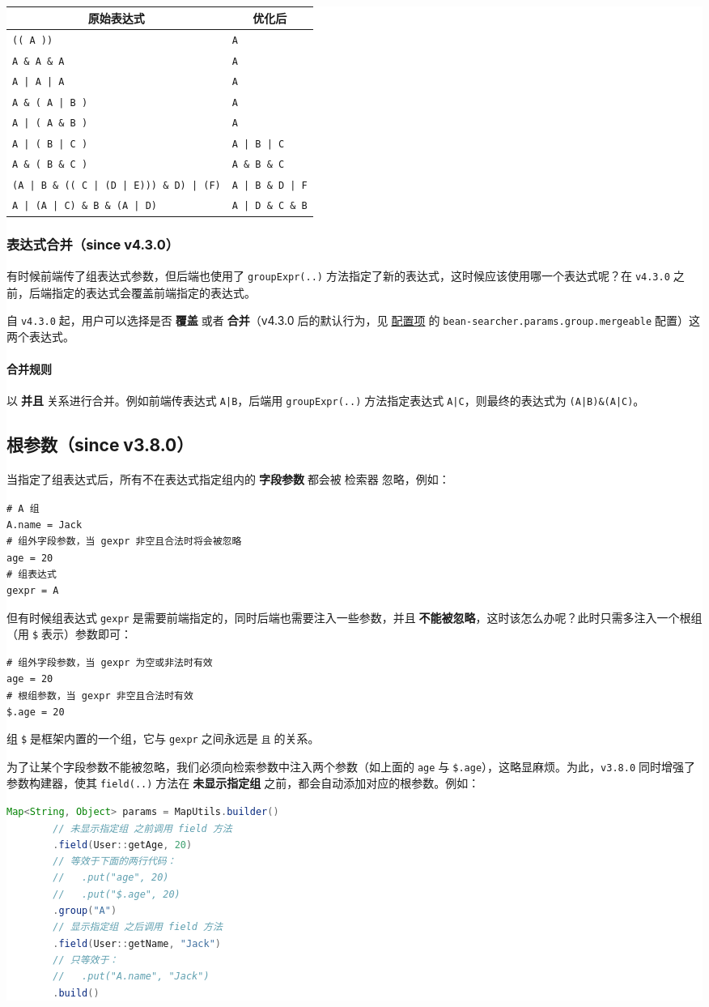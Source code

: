 原始表达式 | 优化后
-|-
`(( A ))` | `A`
`A & A & A` | `A`
`A \| A \| A` | `A`
`A & ( A \| B )` | `A`
`A \| ( A & B )` | `A`
`A \| ( B \| C )` | `A \| B \| C`
`A & ( B & C )` | `A & B & C`
`(A \| B & (( C \| (D \| E))) & D) \| (F)` | `A \| B & D \| F`
`A \| (A \| C) & B & (A \| D)` | `A \| D & C & B`

### 表达式合并（since v4.3.0）

有时候前端传了组表达式参数，但后端也使用了 `groupExpr(..)` 方法指定了新的表达式，这时候应该使用哪一个表达式呢？在 `v4.3.0` 之前，后端指定的表达式会覆盖前端指定的表达式。

自 `v4.3.0` 起，用户可以选择是否 **覆盖** 或者 **合并**（v4.3.0 后的默认行为，见 [配置项](#配置项) 的 `bean-searcher.params.group.mergeable` 配置）这两个表达式。

#### 合并规则

以 **并且** 关系进行合并。例如前端传表达式 `A|B`，后端用 `groupExpr(..)` 方法指定表达式 `A|C`，则最终的表达式为 `(A|B)&(A|C)`。

## 根参数（since v3.8.0）

当指定了组表达式后，所有不在表达式指定组内的 **字段参数** 都会被 检索器 忽略，例如：

```properties
# A 组
A.name = Jack
# 组外字段参数，当 gexpr 非空且合法时将会被忽略
age = 20
# 组表达式
gexpr = A
```

但有时候组表达式 `gexpr` 是需要前端指定的，同时后端也需要注入一些参数，并且 **不能被忽略**，这时该怎么办呢？此时只需多注入一个根组（用 `$` 表示）参数即可：

```properties
# 组外字段参数，当 gexpr 为空或非法时有效
age = 20
# 根组参数，当 gexpr 非空且合法时有效
$.age = 20
```

组 `$` 是框架内置的一个组，它与 `gexpr` 之间永远是 `且` 的关系。

为了让某个字段参数不能被忽略，我们必须向检索参数中注入两个参数（如上面的 `age` 与 `$.age`），这略显麻烦。为此，`v3.8.0` 同时增强了参数构建器，使其 `field(..)` 方法在 **未显示指定组** 之前，都会自动添加对应的根参数。例如：

```java
Map<String, Object> params = MapUtils.builder()
        // 未显示指定组 之前调用 field 方法
        .field(User::getAge, 20) 
        // 等效于下面的两行代码：
        //   .put("age", 20) 
        //   .put("$.age", 20) 
        .group("A")
        // 显示指定组 之后调用 field 方法
        .field(User::getName, "Jack") 
        // 只等效于：
        //   .put("A.name", "Jack")
        .build()
```
